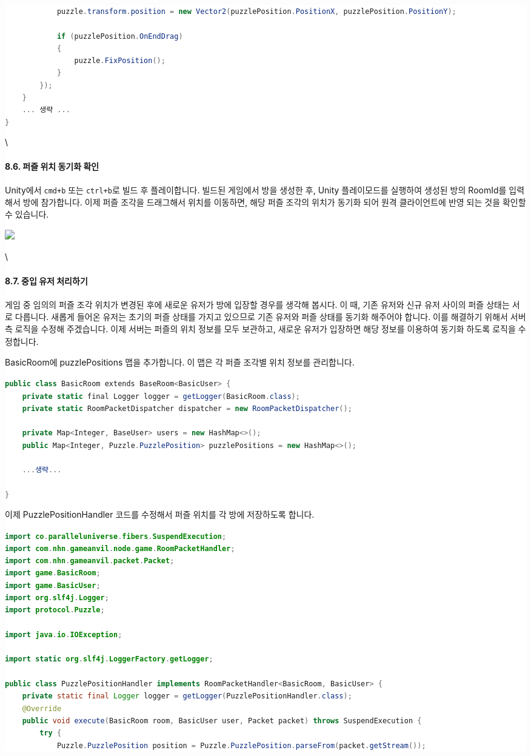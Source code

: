 ```c#
            puzzle.transform.position = new Vector2(puzzlePosition.PositionX, puzzlePosition.PositionY);

            if (puzzlePosition.OnEndDrag)
            {
                puzzle.FixPosition();
            }
        });
    }
    ... 생략 ...
}
```

\


#### 8.6. 퍼즐 위치 동기화 확인

Unity에서 `cmd+b` 또는 `ctrl+b`로 빌드 후 플레이합니다. 빌드된 게임에서 방을 생성한 후, Unity 플레이모드를 실행하여 생성된 방의 RoomId를 입력해서 방에 참가합니다. 이제 퍼즐 조각을 드래그해서 위치를 이동하면, 해당 퍼즐 조각의 위치가 동기화 되어 원격 클라이언트에 반영 되는 것을 확인할 수 있습니다.

![](https://static.toastoven.net/prod\_gameanvil/images/tutorial/unity\_puzzle\_position\_playmode.gif)

\


#### 8.7. 중입 유저 처리하기

게임 중 임의의 퍼즐 조각 위치가 변경된 후에 새로운 유저가 방에 입장할 경우를 생각해 봅시다. 이 때, 기존 유저와 신규 유저 사이의 퍼즐 상태는 서로 다릅니다. 새롭게 들어온 유저는 초기의 퍼즐 상태를 가지고 있으므로 기존 유저와 퍼즐 상태를 동기화 해주어야 합니다. 이를 해결하기 위해서 서버측 로직을 수정해 주겠습니다. 이제 서버는 퍼즐의 위치 정보를 모두 보관하고, 새로운 유저가 입장하면 해당 정보를 이용하여 동기화 하도록 로직을 수정합니다.

BasicRoom에 puzzlePositions 맵을 추가합니다. 이 맵은 각 퍼즐 조각별 위치 정보를 관리합니다.

```c#
public class BasicRoom extends BaseRoom<BasicUser> {
    private static final Logger logger = getLogger(BasicRoom.class);
    private static RoomPacketDispatcher dispatcher = new RoomPacketDispatcher();
  
    private Map<Integer, BaseUser> users = new HashMap<>();
    public Map<Integer, Puzzle.PuzzlePosition> puzzlePositions = new HashMap<>();
  
  	...생략...
  
}
```

이제 PuzzlePositionHandler 코드를 수정해서 퍼즐 위치를 각 방에 저장하도록 합니다.

```Java
import co.paralleluniverse.fibers.SuspendExecution;
import com.nhn.gameanvil.node.game.RoomPacketHandler;
import com.nhn.gameanvil.packet.Packet;
import game.BasicRoom;
import game.BasicUser;
import org.slf4j.Logger;
import protocol.Puzzle;

import java.io.IOException;

import static org.slf4j.LoggerFactory.getLogger;

public class PuzzlePositionHandler implements RoomPacketHandler<BasicRoom, BasicUser> {
    private static final Logger logger = getLogger(PuzzlePositionHandler.class);
    @Override
    public void execute(BasicRoom room, BasicUser user, Packet packet) throws SuspendExecution {
        try {
            Puzzle.PuzzlePosition position = Puzzle.PuzzlePosition.parseFrom(packet.getStream());
```